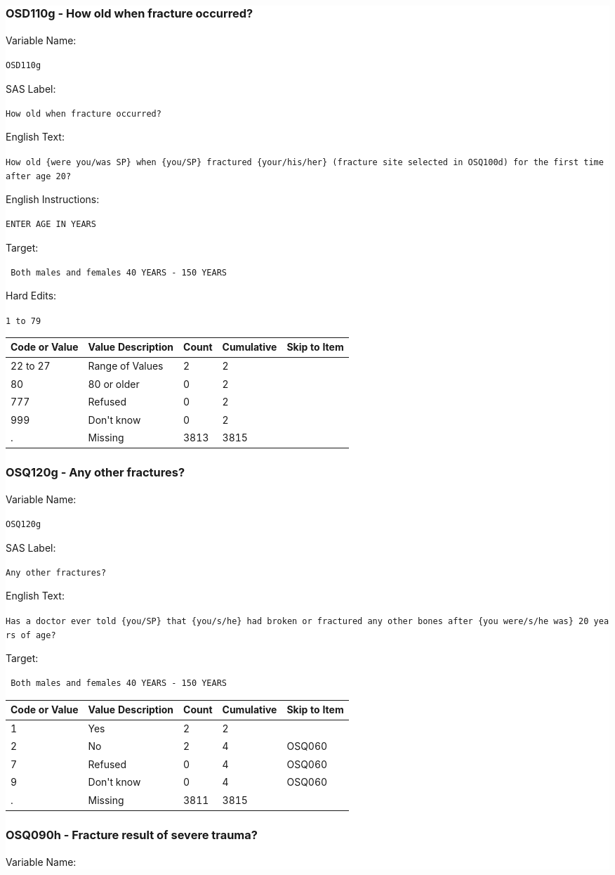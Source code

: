 ### OSD110g - How old when fracture occurred?

Variable Name:

    OSD110g
SAS Label:

    How old when fracture occurred? 
English Text:

    How old {were you/was SP} when {you/SP} fractured {your/his/her} (fracture site selected in OSQ100d) for the first time after age 20?
English Instructions:

    ENTER AGE IN YEARS
Target:

     Both males and females 40 YEARS - 150 YEARS
Hard Edits:

    1 to 79
Code or Value | Value Description | Count | Cumulative | Skip to Item  
---|---|---|---|---  
22 to 27 | Range of Values | 2 | 2 |   
80 | 80 or older | 0 | 2 |   
777 | Refused | 0 | 2 |   
999 | Don't know | 0 | 2 |   
. | Missing | 3813 | 3815 |   
  
### OSQ120g - Any other fractures?

Variable Name:

    OSQ120g
SAS Label:

    Any other fractures?
English Text:

    Has a doctor ever told {you/SP} that {you/s/he} had broken or fractured any other bones after {you were/s/he was} 20 years of age?
Target:

     Both males and females 40 YEARS - 150 YEARS
Code or Value | Value Description | Count | Cumulative | Skip to Item  
---|---|---|---|---  
1 | Yes | 2 | 2 |   
2 | No | 2 | 4 | OSQ060   
7 | Refused | 0 | 4 | OSQ060   
9 | Don't know | 0 | 4 | OSQ060   
. | Missing | 3811 | 3815 |   
  
### OSQ090h - Fracture result of severe trauma?

Variable Name:

